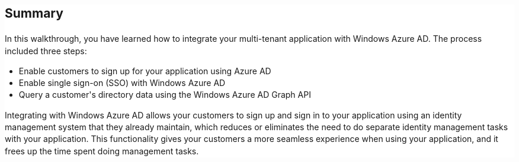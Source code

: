 <h2><a name="summary"></a>Summary</h2>
In this walkthrough, you have learned how to integrate your multi-tenant application with Windows Azure AD. The process included three steps:

* Enable customers to sign up for your application using Azure AD
* Enable single sign-on (SSO) with Windows Azure AD
* Query a customer's directory data using the Windows Azure AD Graph API

Integrating with Windows Azure AD allows your customers to sign up and sign in to your application using an identity management system that they already maintain, which reduces or eliminates the need to do separate identity management tasks with your application. This functionality gives your customers a more seamless experience when using your application, and it frees up the time spent doing management tasks.


[Introduction]: #introduction
[Part 1: Get a Client ID for Accessing Windows Azure AD]: #getclientid
[Part 2: Enable Customers to Sign-Up Using Windows Azure AD]: #enablesignup
[Part 3: Enable Single Sign-On]: #enablesso
[Part 4: Access Windows Azure AD Graph]: #accessgraph
[Part 5: Publish Your Application]: #publish
[Summary]: #summary
[Visual Studio 2012]: http://www.microsoft.com/visualstudio/eng/downloads
[AAL x86 NuGet  Package]: http://g.microsoftonline.com/1AX00en/124
[AAL x64 NuGet Package]: http://g.microsoftonline.com/1AX00en/125
[Visual Studio Identity & Access Tool]: http://g.microsoftonline.com/1AX00en/126
[Windows Identity Foundation 3.5]: http://g.microsoftonline.com/1AX00en/127
[WCF Data Services for OData]: http://www.microsoft.com/download/en/details.aspx?id=29306
[Identity page]: http://www.windowsazure.com/en-us/home/features/identity/

[downloaded here]: http://go.microsoft.com/fwlink/?LinkId=271213
[port assignment in Visual Studio]: http://msdn.microsoft.com/en-us/library/ms178109(v=vs.100).aspx
[Microsoft Seller Dashboard]: https://sellerdashboard.microsoft.com/
[create an account profile]: http://msdn.microsoft.com/en-us/library/jj552460.aspx
[Create Client IDs and Secrets in the Microsoft Seller Dashboard]: http://msdn.microsoft.com/en-us/library/jj552461.aspx
[Get a Windows Azure AD tenant]: http://g.microsoftonline.com/0AX00en/5
[this topic]: http://msdn.microsoft.com/en-us/library/windowsazure/hh974476.aspx
[Add Apps in the Microsoft Seller Dashboard]: http://msdn.microsoft.com/en-us/library/jj552465.aspx
[login]: ./media/active-directory-dotnet-integrate-multitent-cloud-applications/login.png
